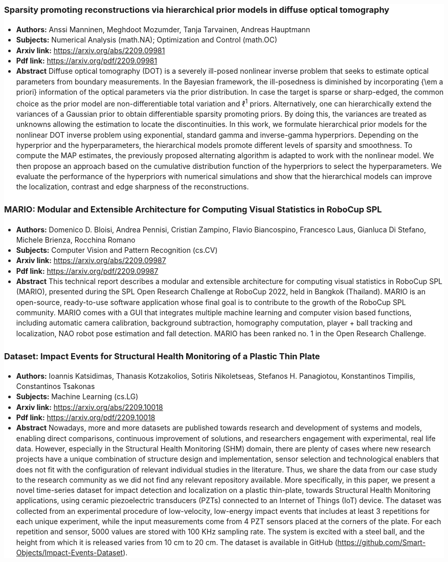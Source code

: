 ### Sparsity promoting reconstructions via hierarchical prior models in  diffuse optical tomography
 - **Authors:** Anssi Manninen, Meghdoot Mozumder, Tanja Tarvainen, Andreas Hauptmann
 - **Subjects:** Numerical Analysis (math.NA); Optimization and Control (math.OC)
 - **Arxiv link:** https://arxiv.org/abs/2209.09981
 - **Pdf link:** https://arxiv.org/pdf/2209.09981
 - **Abstract**
 Diffuse optical tomography (DOT) is a severely ill-posed nonlinear inverse problem that seeks to estimate optical parameters from boundary measurements. In the Bayesian framework, the ill-posedness is diminished by incorporating {\em a priori} information of the optical parameters via the prior distribution. In case the target is sparse or sharp-edged, the common choice as the prior model are non-differentiable total variation and $\ell^1$ priors. Alternatively, one can hierarchically extend the variances of a Gaussian prior to obtain differentiable sparsity promoting priors. By doing this, the variances are treated as unknowns allowing the estimation to locate the discontinuities. In this work, we formulate hierarchical prior models for the nonlinear DOT inverse problem using exponential, standard gamma and inverse-gamma hyperpriors. Depending on the hyperprior and the hyperparameters, the hierarchical models promote different levels of sparsity and smoothness. To compute the MAP estimates, the previously proposed alternating algorithm is adapted to work with the nonlinear model. We then propose an approach based on the cumulative distribution function of the hyperpriors to select the hyperparameters. We evaluate the performance of the hyperpriors with numerical simulations and show that the hierarchical models can improve the localization, contrast and edge sharpness of the reconstructions.
### MARIO: Modular and Extensible Architecture for Computing Visual  Statistics in RoboCup SPL
 - **Authors:** Domenico D. Bloisi, Andrea Pennisi, Cristian Zampino, Flavio Biancospino, Francesco Laus, Gianluca Di Stefano, Michele Brienza, Rocchina Romano
 - **Subjects:** Computer Vision and Pattern Recognition (cs.CV)
 - **Arxiv link:** https://arxiv.org/abs/2209.09987
 - **Pdf link:** https://arxiv.org/pdf/2209.09987
 - **Abstract**
 This technical report describes a modular and extensible architecture for computing visual statistics in RoboCup SPL (MARIO), presented during the SPL Open Research Challenge at RoboCup 2022, held in Bangkok (Thailand). MARIO is an open-source, ready-to-use software application whose final goal is to contribute to the growth of the RoboCup SPL community. MARIO comes with a GUI that integrates multiple machine learning and computer vision based functions, including automatic camera calibration, background subtraction, homography computation, player + ball tracking and localization, NAO robot pose estimation and fall detection. MARIO has been ranked no. 1 in the Open Research Challenge.
### Dataset: Impact Events for Structural Health Monitoring of a Plastic  Thin Plate
 - **Authors:** Ioannis Katsidimas, Thanasis Kotzakolios, Sotiris Nikoletseas, Stefanos H. Panagiotou, Konstantinos Timpilis, Constantinos Tsakonas
 - **Subjects:** Machine Learning (cs.LG)
 - **Arxiv link:** https://arxiv.org/abs/2209.10018
 - **Pdf link:** https://arxiv.org/pdf/2209.10018
 - **Abstract**
 Nowadays, more and more datasets are published towards research and development of systems and models, enabling direct comparisons, continuous improvement of solutions, and researchers engagement with experimental, real life data. However, especially in the Structural Health Monitoring (SHM) domain, there are plenty of cases where new research projects have a unique combination of structure design and implementation, sensor selection and technological enablers that does not fit with the configuration of relevant individual studies in the literature. Thus, we share the data from our case study to the research community as we did not find any relevant repository available. More specifically, in this paper, we present a novel time-series dataset for impact detection and localization on a plastic thin-plate, towards Structural Health Monitoring applications, using ceramic piezoelectric transducers (PZTs) connected to an Internet of Things (IoT) device. The dataset was collected from an experimental procedure of low-velocity, low-energy impact events that includes at least 3 repetitions for each unique experiment, while the input measurements come from 4 PZT sensors placed at the corners of the plate. For each repetition and sensor, 5000 values are stored with 100 KHz sampling rate. The system is excited with a steel ball, and the height from which it is released varies from 10 cm to 20 cm. The dataset is available in GitHub (https://github.com/Smart-Objects/Impact-Events-Dataset).